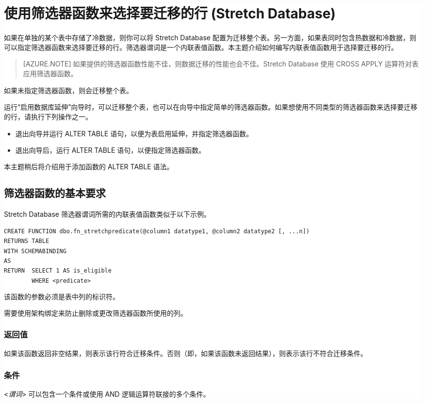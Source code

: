 <properties
	pageTitle="使用筛选器函数来选择要迁移的行 (Stretch Database) | Azure"
	description="了解如何使用筛选器函数来选择要迁移的行。"
	services="sql-server-stretch-database"
	documentationCenter=""
	authors="douglaslMS"
	manager=""
	editor=""/>

<tags
	ms.service="sql-server-stretch-database"
	ms.workload="data-management"
	ms.tgt_pltfrm="na"
	ms.devlang="na"
	ms.topic="article"
	ms.date="06/28/2016"
	wacn.date="08/08/2016"
	ms.author="douglasl"/>

# 使用筛选器函数来选择要迁移的行 (Stretch Database)

如果在单独的某个表中存储了冷数据，则你可以将 Stretch Database 配置为迁移整个表。另一方面，如果表同时包含热数据和冷数据，则可以指定筛选器函数来选择要迁移的行。筛选器谓词是一个内联表值函数。本主题介绍如何编写内联表值函数用于选择要迁移的行。

>   [AZURE.NOTE] 如果提供的筛选器函数性能不佳，则数据迁移的性能也会不佳。Stretch Database 使用 CROSS APPLY 运算符对表应用筛选器函数。

如果未指定筛选器函数，则会迁移整个表。

运行“启用数据库延伸”向导时，可以迁移整个表，也可以在向导中指定简单的筛选器函数。如果想使用不同类型的筛选器函数来选择要迁移的行，请执行下列操作之一。

-   退出向导并运行 ALTER TABLE 语句，以便为表启用延伸，并指定筛选器函数。

-   退出向导后，运行 ALTER TABLE 语句，以便指定筛选器函数。

本主题稍后将介绍用于添加函数的 ALTER TABLE 语法。

## 筛选器函数的基本要求
Stretch Database 筛选器谓词所需的内联表值函数类似于以下示例。


    CREATE FUNCTION dbo.fn_stretchpredicate(@column1 datatype1, @column2 datatype2 [, ...n])
    RETURNS TABLE
    WITH SCHEMABINDING
    AS
    RETURN	SELECT 1 AS is_eligible
    		WHERE <predicate>

该函数的参数必须是表中列的标识符。

需要使用架构绑定来防止删除或更改筛选器函数所使用的列。

### 返回值
如果该函数返回非空结果，则表示该行符合迁移条件。否则（即，如果该函数未返回结果），则表示该行不符合迁移条件。

### 条件
&lt;*谓词*&gt; 可以包含一个条件或使用 AND 逻辑运算符联接的多个条件。
